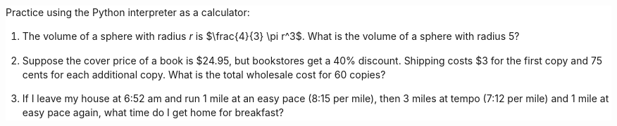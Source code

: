 Practice using the Python interpreter as a calculator:

1.  The volume of a sphere with radius $r$ is $\frac{4}{3} \pi r^3$.
    What is the volume of a sphere with radius 5?

2.  Suppose the cover price of a book is \$24.95, but bookstores get a
    40% discount. Shipping costs \$3 for the first copy and 75 cents for
    each additional copy. What is the total wholesale cost for 60
    copies?

3.  If I leave my house at 6:52 am and run 1 mile at an easy pace (8:15
    per mile), then 3 miles at tempo (7:12 per mile) and 1 mile at easy
    pace again, what time do I get home for breakfast?